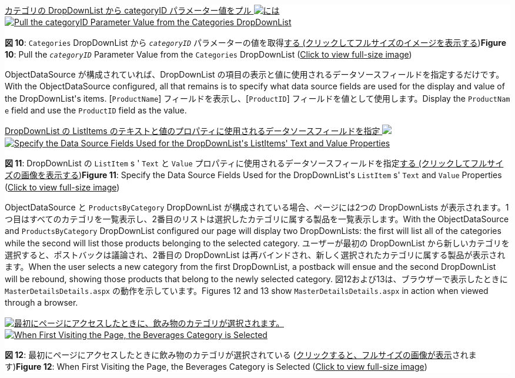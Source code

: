 <span data-ttu-id="fa1b0-156">[カテゴリの DropDownList から categoryID パラメーター値をプル ![には](master-detail-filtering-with-two-dropdownlists-vb/_static/image29.png)](master-detail-filtering-with-two-dropdownlists-vb/_static/image28.png)</span><span class="sxs-lookup"><span data-stu-id="fa1b0-156">[![Pull the categoryID Parameter Value from the Categories DropDownList](master-detail-filtering-with-two-dropdownlists-vb/_static/image29.png)](master-detail-filtering-with-two-dropdownlists-vb/_static/image28.png)</span></span>

<span data-ttu-id="fa1b0-157">**図 10**: `Categories` DropDownList から *`categoryID`* パラメーターの値を取得[する (クリックしてフルサイズのイメージを表示する](master-detail-filtering-with-two-dropdownlists-vb/_static/image30.png))</span><span class="sxs-lookup"><span data-stu-id="fa1b0-157">**Figure 10**: Pull the *`categoryID`* Parameter Value from the `Categories` DropDownList ([Click to view full-size image](master-detail-filtering-with-two-dropdownlists-vb/_static/image30.png))</span></span>

<span data-ttu-id="fa1b0-158">ObjectDataSource が構成されていれば、DropDownList の項目の表示と値に使用されるデータソースフィールドを指定するだけです。</span><span class="sxs-lookup"><span data-stu-id="fa1b0-158">With the ObjectDataSource configured, all that remains is to specify what data source fields are used for the display and value of the DropDownList's items.</span></span> <span data-ttu-id="fa1b0-159">[`ProductName`] フィールドを表示し、[`ProductID`] フィールドを値として使用します。</span><span class="sxs-lookup"><span data-stu-id="fa1b0-159">Display the `ProductName` field and use the `ProductID` field as the value.</span></span>

<span data-ttu-id="fa1b0-160">[DropDownList の ListItems のテキストと値のプロパティに使用されるデータソースフィールドを指定 ![](master-detail-filtering-with-two-dropdownlists-vb/_static/image32.png)](master-detail-filtering-with-two-dropdownlists-vb/_static/image31.png)</span><span class="sxs-lookup"><span data-stu-id="fa1b0-160">[![Specify the Data Source Fields Used for the DropDownList's ListItems' Text and Value Properties](master-detail-filtering-with-two-dropdownlists-vb/_static/image32.png)](master-detail-filtering-with-two-dropdownlists-vb/_static/image31.png)</span></span>

<span data-ttu-id="fa1b0-161">**図 11**: DropDownList の `ListItem` s ' `Text` と `Value` プロパティに使用されるデータソースフィールドを指定[する (クリックしてフルサイズの画像を表示する](master-detail-filtering-with-two-dropdownlists-vb/_static/image33.png))</span><span class="sxs-lookup"><span data-stu-id="fa1b0-161">**Figure 11**: Specify the Data Source Fields Used for the DropDownList's `ListItem` s' `Text` and `Value` Properties ([Click to view full-size image](master-detail-filtering-with-two-dropdownlists-vb/_static/image33.png))</span></span>

<span data-ttu-id="fa1b0-162">ObjectDataSource と `ProductsByCategory` DropDownList が構成されている場合、ページには2つの DropDownLists が表示されます。1つ目はすべてのカテゴリを一覧表示し、2番目のリストは選択したカテゴリに属する製品を一覧表示します。</span><span class="sxs-lookup"><span data-stu-id="fa1b0-162">With the ObjectDataSource and `ProductsByCategory` DropDownList configured our page will display two DropDownLists: the first will list all of the categories while the second will list those products belonging to the selected category.</span></span> <span data-ttu-id="fa1b0-163">ユーザーが最初の DropDownList から新しいカテゴリを選択すると、ポストバックは議論され、2番目の DropDownList は再バインドされ、新しく選択されたカテゴリに属する製品が表示されます。</span><span class="sxs-lookup"><span data-stu-id="fa1b0-163">When the user selects a new category from the first DropDownList, a postback will ensue and the second DropDownList will be rebound, showing those products that belong to the newly selected category.</span></span> <span data-ttu-id="fa1b0-164">図12および13は、ブラウザーで表示したときに `MasterDetailsDetails.aspx` の動作を示しています。</span><span class="sxs-lookup"><span data-stu-id="fa1b0-164">Figures 12 and 13 show `MasterDetailsDetails.aspx` in action when viewed through a browser.</span></span>

<span data-ttu-id="fa1b0-165">[![最初にページにアクセスしたときに、飲み物のカテゴリが選択されます。](master-detail-filtering-with-two-dropdownlists-vb/_static/image35.png)](master-detail-filtering-with-two-dropdownlists-vb/_static/image34.png)</span><span class="sxs-lookup"><span data-stu-id="fa1b0-165">[![When First Visiting the Page, the Beverages Category is Selected](master-detail-filtering-with-two-dropdownlists-vb/_static/image35.png)](master-detail-filtering-with-two-dropdownlists-vb/_static/image34.png)</span></span>

<span data-ttu-id="fa1b0-166">**図 12**: 最初にページにアクセスしたときに飲み物のカテゴリが選択されている ([クリックすると、フルサイズの画像が表示](master-detail-filtering-with-two-dropdownlists-vb/_static/image36.png)されます)</span><span class="sxs-lookup"><span data-stu-id="fa1b0-166">**Figure 12**: When First Visiting the Page, the Beverages Category is Selected ([Click to view full-size image](master-detail-filtering-with-two-dropdownlists-vb/_static/image36.png))</span></span>
